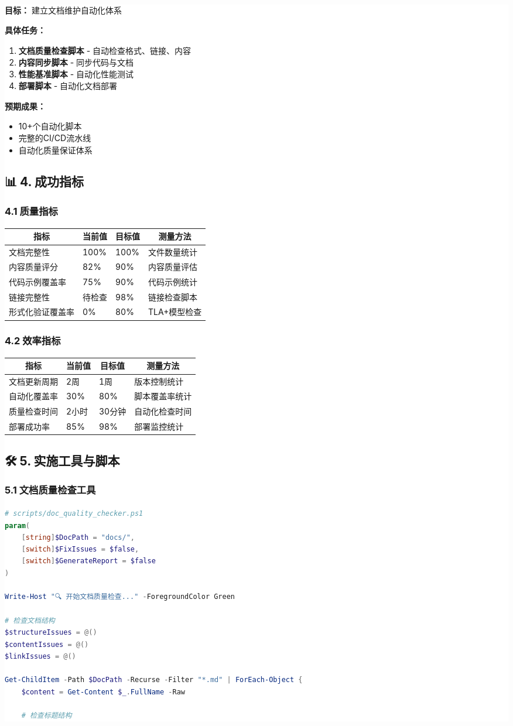 **目标：** 建立文档维护自动化体系

**具体任务：**

1. **文档质量检查脚本** - 自动检查格式、链接、内容
2. **内容同步脚本** - 同步代码与文档
3. **性能基准脚本** - 自动化性能测试
4. **部署脚本** - 自动化文档部署

**预期成果：**

- 10+个自动化脚本
- 完整的CI/CD流水线
- 自动化质量保证体系

## 📊 4. 成功指标

### 4.1 质量指标

| 指标 | 当前值 | 目标值 | 测量方法 |
|------|--------|--------|----------|
| 文档完整性 | 100% | 100% | 文件数量统计 |
| 内容质量评分 | 82% | 90% | 内容质量评估 |
| 代码示例覆盖率 | 75% | 90% | 代码示例统计 |
| 链接完整性 | 待检查 | 98% | 链接检查脚本 |
| 形式化验证覆盖率 | 0% | 80% | TLA+模型检查 |

### 4.2 效率指标

| 指标 | 当前值 | 目标值 | 测量方法 |
|------|--------|--------|----------|
| 文档更新周期 | 2周 | 1周 | 版本控制统计 |
| 自动化覆盖率 | 30% | 80% | 脚本覆盖率统计 |
| 质量检查时间 | 2小时 | 30分钟 | 自动化检查时间 |
| 部署成功率 | 85% | 98% | 部署监控统计 |

## 🛠️ 5. 实施工具与脚本

### 5.1 文档质量检查工具

```powershell
# scripts/doc_quality_checker.ps1
param(
    [string]$DocPath = "docs/",
    [switch]$FixIssues = $false,
    [switch]$GenerateReport = $false
)

Write-Host "🔍 开始文档质量检查..." -ForegroundColor Green

# 检查文档结构
$structureIssues = @()
$contentIssues = @()
$linkIssues = @()

Get-ChildItem -Path $DocPath -Recurse -Filter "*.md" | ForEach-Object {
    $content = Get-Content $_.FullName -Raw
    
    # 检查标题结构
```